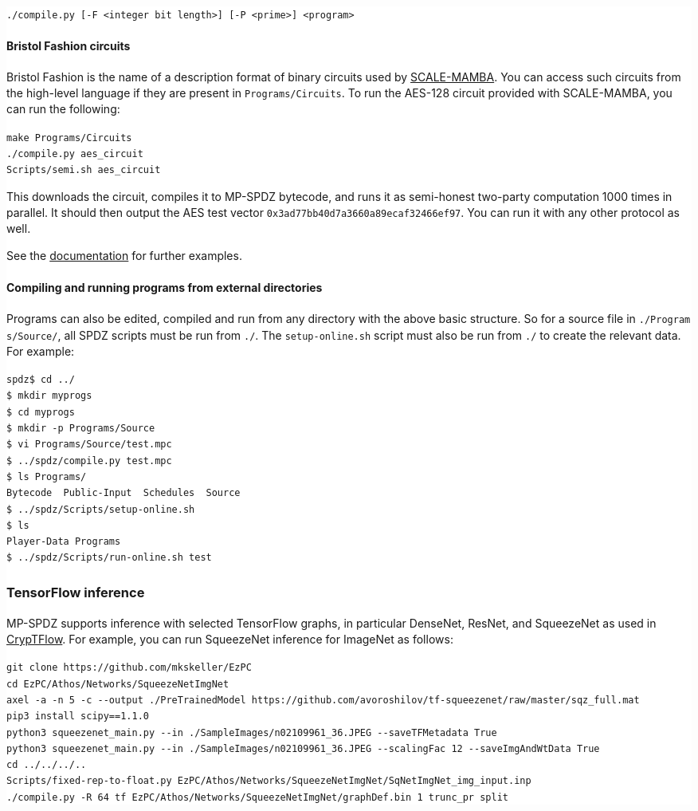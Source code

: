```./compile.py [-F <integer bit length>] [-P <prime>] <program>```

#### Bristol Fashion circuits

Bristol Fashion is the name of a description format of binary circuits
used by
[SCALE-MAMBA](https://github.com/KULeuven-COSIC/SCALE-MAMBA). You can
access such circuits from the high-level language if they are present
in `Programs/Circuits`. To run the AES-128 circuit provided with
SCALE-MAMBA, you can run the following:
```
make Programs/Circuits
./compile.py aes_circuit
Scripts/semi.sh aes_circuit
```
This downloads the circuit, compiles it to MP-SPDZ bytecode, and runs
it as semi-honest two-party computation 1000 times in parallel. It
should then output the AES test vector
`0x3ad77bb40d7a3660a89ecaf32466ef97`. You can run it with any other
protocol as well.

See the
[documentation](https://mp-spdz.readthedocs.io/en/latest/Compiler.html#module-Compiler.circuit)
for further examples.

#### Compiling and running programs from external directories

Programs can also be edited, compiled and run from any directory with the above basic structure. So for a source file in `./Programs/Source/`, all SPDZ scripts must be run from `./`. The `setup-online.sh` script must also be run from `./` to create the relevant data. For example:

```
spdz$ cd ../
$ mkdir myprogs
$ cd myprogs
$ mkdir -p Programs/Source
$ vi Programs/Source/test.mpc
$ ../spdz/compile.py test.mpc
$ ls Programs/
Bytecode  Public-Input  Schedules  Source
$ ../spdz/Scripts/setup-online.sh
$ ls
Player-Data Programs
$ ../spdz/Scripts/run-online.sh test
```

### TensorFlow inference

MP-SPDZ supports inference with selected TensorFlow graphs, in
particular DenseNet, ResNet, and SqueezeNet as used in
[CrypTFlow](https://github.com/mpc-msri/EzPC). For example, you can
run SqueezeNet inference for ImageNet as follows:

```
git clone https://github.com/mkskeller/EzPC
cd EzPC/Athos/Networks/SqueezeNetImgNet
axel -a -n 5 -c --output ./PreTrainedModel https://github.com/avoroshilov/tf-squeezenet/raw/master/sqz_full.mat
pip3 install scipy==1.1.0
python3 squeezenet_main.py --in ./SampleImages/n02109961_36.JPEG --saveTFMetadata True
python3 squeezenet_main.py --in ./SampleImages/n02109961_36.JPEG --scalingFac 12 --saveImgAndWtData True
cd ../../../..
Scripts/fixed-rep-to-float.py EzPC/Athos/Networks/SqueezeNetImgNet/SqNetImgNet_img_input.inp
./compile.py -R 64 tf EzPC/Athos/Networks/SqueezeNetImgNet/graphDef.bin 1 trunc_pr split